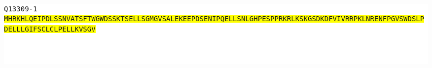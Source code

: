<pre style='font-size:14px; font-family:monospace;'>Q13309-1
<span style='background-color: yellow;'>M</span><span style='background-color: yellow;'>H</span><span style='background-color: yellow;'>R</span><span style='background-color: yellow;'>K</span><span style='background-color: yellow;'>H</span><span style='background-color: yellow;'>L</span><span style='background-color: yellow;'>Q</span><span style='background-color: yellow;'>E</span><span style='background-color: yellow;'>I</span><span style='background-color: yellow;'>P</span><span style='background-color: yellow;'>D</span><span style='background-color: yellow;'>L</span><span style='background-color: yellow;'>S</span><span style='background-color: yellow;'>S</span><span style='background-color: yellow;'>N</span><span style='background-color: yellow;'>V</span><span style='background-color: yellow;'>A</span><span style='background-color: yellow;'>T</span><span style='background-color: yellow;'>S</span><span style='background-color: yellow;'>F</span><span style='background-color: yellow;'>T</span><span style='background-color: yellow;'>W</span><span style='background-color: yellow;'>G</span><span style='background-color: yellow;'>W</span><span style='background-color: yellow;'>D</span><span style='background-color: yellow;'>S</span><span style='background-color: yellow;'>S</span><span style='background-color: yellow;'>K</span><span style='background-color: yellow;'>T</span><span style='background-color: yellow;'>S</span><span style='background-color: yellow;'>E</span><span style='background-color: yellow;'>L</span><span style='background-color: yellow;'>L</span><span style='background-color: yellow;'>S</span><span style='background-color: yellow;'>G</span><span style='background-color: yellow;'>M</span><span style='background-color: yellow;'>G</span><span style='background-color: yellow;'>V</span><span style='background-color: yellow;'>S</span><span style='background-color: yellow;'>A</span><span style='background-color: yellow;'>L</span><span style='background-color: yellow;'>E</span><span style='background-color: yellow;'>K</span><span style='background-color: yellow;'>E</span><span style='background-color: yellow;'>E</span><span style='background-color: yellow;'>P</span><span style='background-color: yellow;'>D</span><span style='background-color: yellow;'>S</span><span style='background-color: yellow;'>E</span><span style='background-color: yellow;'>N</span><span style='background-color: yellow;'>I</span><span style='background-color: yellow;'>P</span><span style='background-color: yellow;'>Q</span><span style='background-color: yellow;'>E</span><span style='background-color: yellow;'>L</span><span style='background-color: yellow;'>L</span><span style='background-color: yellow;'>S</span><span style='background-color: yellow;'>N</span><span style='background-color: yellow;'>L</span><span style='background-color: yellow;'>G</span><span style='background-color: yellow;'>H</span><span style='background-color: yellow;'>P</span><span style='background-color: yellow;'>E</span><span style='background-color: yellow;'>S</span><span style='background-color: yellow;'>P</span><span style='background-color: yellow;'>P</span><span style='background-color: yellow;'>R</span><span style='background-color: yellow;'>K</span><span style='background-color: yellow;'>R</span><span style='background-color: yellow;'>L</span><span style='background-color: yellow;'>K</span><span style='background-color: yellow;'>S</span><span style='background-color: yellow;'>K</span><span style='background-color: yellow;'>G</span><span style='background-color: yellow;'>S</span><span style='background-color: yellow;'>D</span><span style='background-color: yellow;'>K</span><span style='background-color: yellow;'>D</span><span style='background-color: yellow;'>F</span><span style='background-color: yellow;'>V</span><span style='background-color: yellow;'>I</span><span style='background-color: yellow;'>V</span><span style='background-color: yellow;'>R</span><span style='background-color: yellow;'>R</span><span style='background-color: yellow;'>P</span><span style='background-color: yellow;'>K</span><span style='background-color: yellow;'>L</span><span style='background-color: yellow;'>N</span><span style='background-color: yellow;'>R</span><span style='background-color: yellow;'>E</span><span style='background-color: yellow;'>N</span><span style='background-color: yellow;'>F</span><span style='background-color: yellow;'>P</span><span style='background-color: yellow;'>G</span><span style='background-color: yellow;'>V</span><span style='background-color: yellow;'>S</span><span style='background-color: yellow;'>W</span><span style='background-color: yellow;'>D</span><span style='background-color: yellow;'>S</span><span style='background-color: yellow;'>L</span><span style='background-color: yellow;'>P</span><span style='background-color: yellow;'>D</span><span style='background-color: yellow;'>E</span><span style='background-color: yellow;'>L</span><span style='background-color: yellow;'>L</span><span style='background-color: yellow;'>L</span><span style='background-color: yellow;'>G</span><span style='background-color: yellow;'>I</span><span style='background-color: yellow;'>F</span><span style='background-color: yellow;'>S</span><span style='background-color: yellow;'>C</span><span style='background-color: yellow;'>L</span><span style='background-color: yellow;'>C</span><span style='background-color: yellow;'>L</span><span style='background-color: yellow;'>P</span><span style='background-color: yellow;'>E</span><span style='background-color: yellow;'>L</span><span style='background-color: yellow;'>L</span><span style='background-color: yellow;'>K</span><span style='background-color: yellow;'>V</span><span style='background-color: yellow;'>S</span><span style='background-color: yellow;'>G</span><span style='background-color: yellow;'>V</span>
